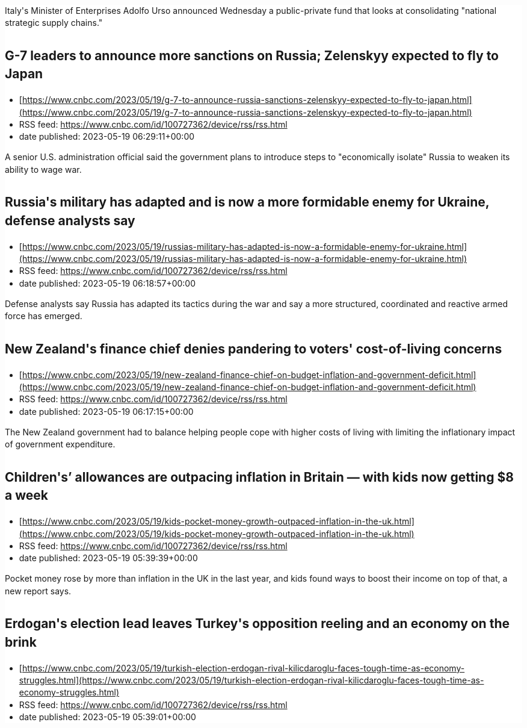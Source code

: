 Italy's Minister of Enterprises Adolfo Urso announced Wednesday a public-private fund that looks at consolidating "national strategic supply chains."

## G-7 leaders to announce more sanctions on Russia; Zelenskyy expected to fly to Japan
 - [https://www.cnbc.com/2023/05/19/g-7-to-announce-russia-sanctions-zelenskyy-expected-to-fly-to-japan.html](https://www.cnbc.com/2023/05/19/g-7-to-announce-russia-sanctions-zelenskyy-expected-to-fly-to-japan.html)
 - RSS feed: https://www.cnbc.com/id/100727362/device/rss/rss.html
 - date published: 2023-05-19 06:29:11+00:00

A senior U.S. administration official said the government plans to introduce steps to "economically isolate" Russia to weaken its ability to wage war.

## Russia's military has adapted and is now a more formidable enemy for Ukraine, defense analysts say
 - [https://www.cnbc.com/2023/05/19/russias-military-has-adapted-is-now-a-formidable-enemy-for-ukraine.html](https://www.cnbc.com/2023/05/19/russias-military-has-adapted-is-now-a-formidable-enemy-for-ukraine.html)
 - RSS feed: https://www.cnbc.com/id/100727362/device/rss/rss.html
 - date published: 2023-05-19 06:18:57+00:00

Defense analysts say Russia has adapted its tactics during the war and say a more structured, coordinated and reactive armed force has emerged.

## New Zealand's finance chief denies pandering to voters' cost-of-living concerns
 - [https://www.cnbc.com/2023/05/19/new-zealand-finance-chief-on-budget-inflation-and-government-deficit.html](https://www.cnbc.com/2023/05/19/new-zealand-finance-chief-on-budget-inflation-and-government-deficit.html)
 - RSS feed: https://www.cnbc.com/id/100727362/device/rss/rss.html
 - date published: 2023-05-19 06:17:15+00:00

The New Zealand government had to balance helping people cope with higher costs of living with limiting the inflationary impact of government expenditure.

## Children's’ allowances are outpacing inflation in Britain — with kids now getting $8 a week
 - [https://www.cnbc.com/2023/05/19/kids-pocket-money-growth-outpaced-inflation-in-the-uk.html](https://www.cnbc.com/2023/05/19/kids-pocket-money-growth-outpaced-inflation-in-the-uk.html)
 - RSS feed: https://www.cnbc.com/id/100727362/device/rss/rss.html
 - date published: 2023-05-19 05:39:39+00:00

Pocket money rose by more than inflation in the UK in the last year, and kids found ways to boost their income on top of that, a new report says.

## Erdogan's election lead leaves Turkey's opposition reeling and an economy on the brink
 - [https://www.cnbc.com/2023/05/19/turkish-election-erdogan-rival-kilicdaroglu-faces-tough-time-as-economy-struggles.html](https://www.cnbc.com/2023/05/19/turkish-election-erdogan-rival-kilicdaroglu-faces-tough-time-as-economy-struggles.html)
 - RSS feed: https://www.cnbc.com/id/100727362/device/rss/rss.html
 - date published: 2023-05-19 05:39:01+00:00

